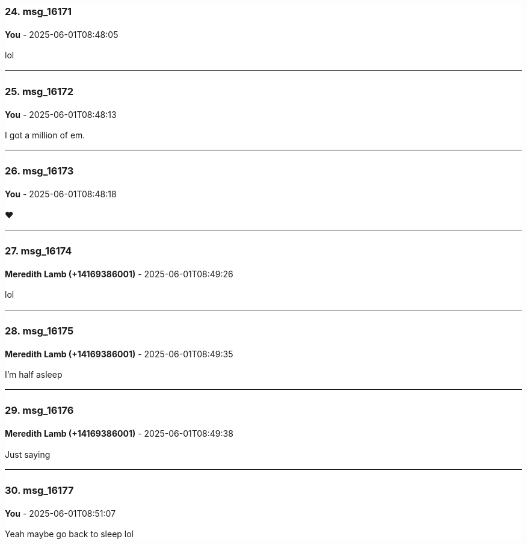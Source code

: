### 24. msg_16171

**You** - 2025-06-01T08:48:05

lol


---

### 25. msg_16172

**You** - 2025-06-01T08:48:13

I got a million of em\.


---

### 26. msg_16173

**You** - 2025-06-01T08:48:18

❤️


---

### 27. msg_16174

**Meredith Lamb \(\+14169386001\)** - 2025-06-01T08:49:26

lol


---

### 28. msg_16175

**Meredith Lamb \(\+14169386001\)** - 2025-06-01T08:49:35

I’m half asleep


---

### 29. msg_16176

**Meredith Lamb \(\+14169386001\)** - 2025-06-01T08:49:38

Just saying


---

### 30. msg_16177

**You** - 2025-06-01T08:51:07

Yeah maybe go back to sleep lol
